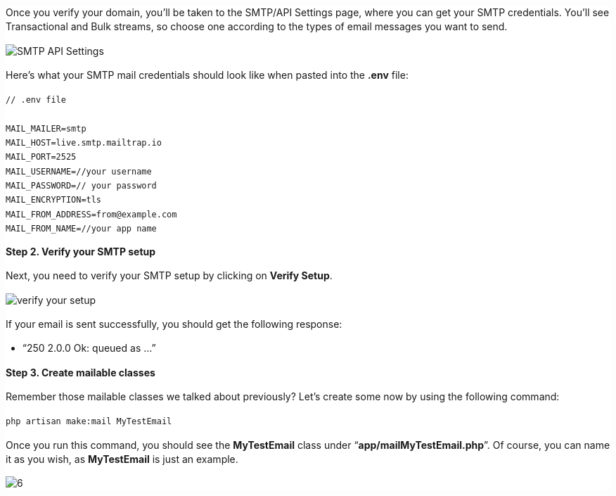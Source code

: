 

Once you verify your domain, you’ll be taken to the SMTP/API Settings page, where you can get your SMTP credentials. You’ll see Transactional and Bulk streams, so choose one according to the types of email messages you want to send.


![SMTP API Settings](https://github.com/benjamincrozat/content/assets/156003281/efcb7ca0-7518-4bd6-ab04-278527a39bfb)





Here’s what your SMTP mail credentials should look like when pasted into the **.env** file:


```
// .env file

MAIL_MAILER=smtp
MAIL_HOST=live.smtp.mailtrap.io
MAIL_PORT=2525
MAIL_USERNAME=//your username
MAIL_PASSWORD=// your password
MAIL_ENCRYPTION=tls
MAIL_FROM_ADDRESS=from@example.com
MAIL_FROM_NAME=//your app name
```


**Step 2. Verify your SMTP setup**

Next, you need to verify your SMTP setup by clicking on **Verify Setup**.



![verify your setup](https://github.com/benjamincrozat/content/assets/156003281/8091f0e2-8f1a-4896-9cf0-783334749613)





If your email is sent successfully, you should get the following response:



* “250 2.0.0 Ok: queued as …”

**Step 3. Create mailable classes**

Remember those mailable classes we talked about previously? Let’s create some now by using the following command:


```
php artisan make:mail MyTestEmail
```


Once you run this command, you should see the **MyTestEmail** class under “**app/mailMyTestEmail.php**”. Of course, you can name it as you wish, as **MyTestEmail** is just an example.


![6](https://github.com/benjamincrozat/content/assets/156003281/69284ab8-e892-4ce2-a26c-38dd99427d0a)
